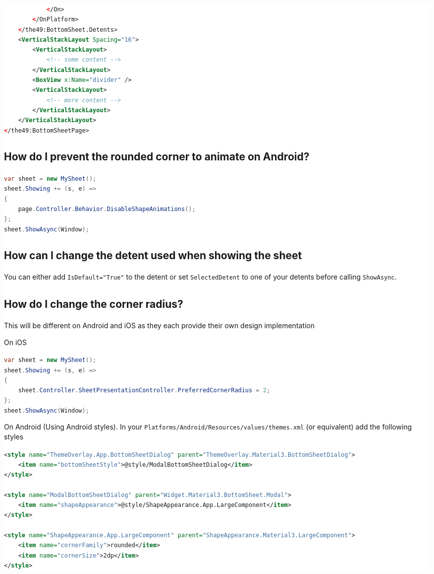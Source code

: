 ```xml
            </On>
        </OnPlatform>
    </the49:BottomSheet.Detents>
    <VerticalStackLayout Spacing="16">
        <VerticalStackLayout>
            <!-- some content -->
        </VerticalStackLayout>
        <BoxView x:Name="divider" />
        <VerticalStackLayout>
            <!-- more content -->
        </VerticalStackLayout>
    </VerticalStackLayout>
</the49:BottomSheetPage>
```

## How do I prevent the rounded corner to animate on Android?

```cs
var sheet = new MySheet();
sheet.Showing += (s, e) =>
{
    page.Controller.Behavior.DisableShapeAnimations();
};
sheet.ShowAsync(Window);
```
## How can I change the detent used when showing the sheet

You can either add `IsDefault="True"` to the detent or set `SelectedDetent` to one of your detents before calling `ShowAsync`.

## How do I change the corner radius?

This will be different on Android and iOS as they each provide their own design implementation

On iOS

```cs
var sheet = new MySheet();
sheet.Showing += (s, e) =>
{
    sheet.Controller.SheetPresentationController.PreferredCornerRadius = 2;
};
sheet.ShowAsync(Window);
```

On Android (Using Android styles). In your `Platforms/Android/Resources/values/themes.xml` (or equivalent) add the following styles

```xml
<style name="ThemeOverlay.App.BottomSheetDialog" parent="ThemeOverlay.Material3.BottomSheetDialog">
    <item name="bottomSheetStyle">@style/ModalBottomSheetDialog</item>
</style>

<style name="ModalBottomSheetDialog" parent="Widget.Material3.BottomSheet.Modal">
    <item name="shapeAppearance">@style/ShapeAppearance.App.LargeComponent</item>
</style>

<style name="ShapeAppearance.App.LargeComponent" parent="ShapeAppearance.Material3.LargeComponent">
    <item name="cornerFamily">rounded</item>
    <item name="cornerSize">2dp</item>
</style>
```

